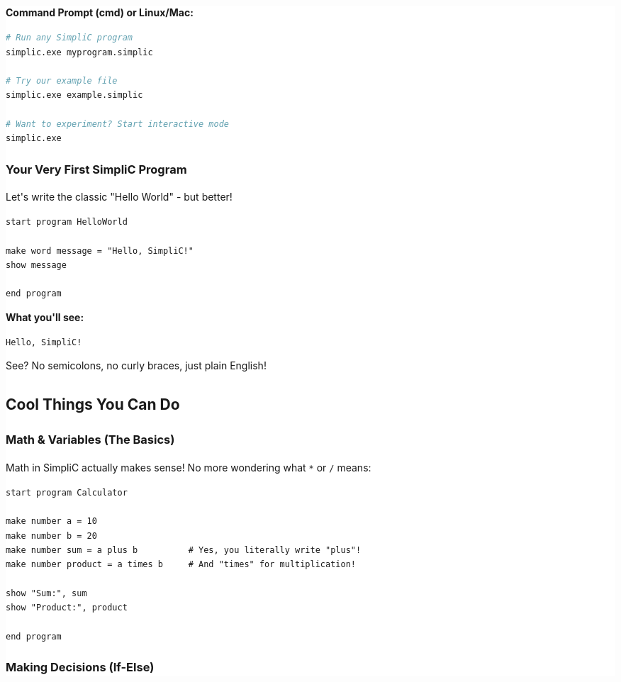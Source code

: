 **Command Prompt (cmd) or Linux/Mac:**
```bash
# Run any SimpliC program
simplic.exe myprogram.simplic

# Try our example file
simplic.exe example.simplic

# Want to experiment? Start interactive mode
simplic.exe
```

### Your Very First SimpliC Program

Let's write the classic "Hello World" - but better!

```simplic
start program HelloWorld

make word message = "Hello, SimpliC!"
show message

end program
```

**What you'll see:**
```
Hello, SimpliC!
```

See? No semicolons, no curly braces, just plain English!

## Cool Things You Can Do

### Math & Variables (The Basics)

Math in SimpliC actually makes sense! No more wondering what `*` or `/` means:

```simplic
start program Calculator

make number a = 10
make number b = 20
make number sum = a plus b          # Yes, you literally write "plus"!
make number product = a times b     # And "times" for multiplication!

show "Sum:", sum
show "Product:", product

end program
```

### Making Decisions (If-Else)
